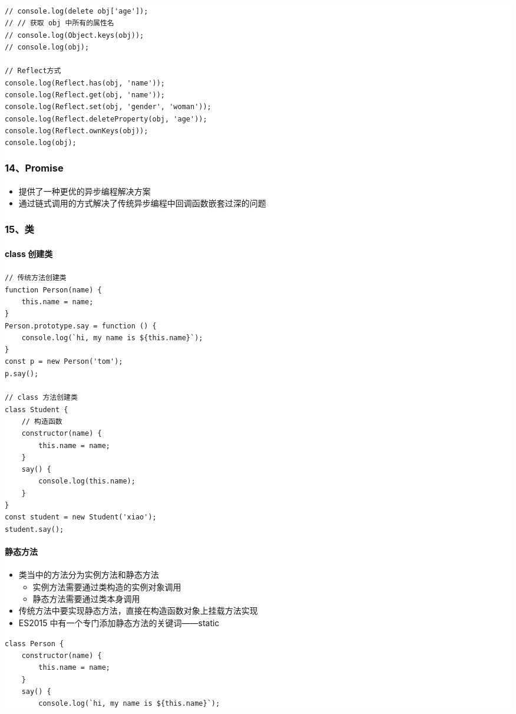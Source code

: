 ```
// console.log(delete obj['age']);
// // 获取 obj 中所有的属性名
// console.log(Object.keys(obj));
// console.log(obj);

// Reflect方式
console.log(Reflect.has(obj, 'name'));
console.log(Reflect.get(obj, 'name'));
console.log(Reflect.set(obj, 'gender', 'woman'));
console.log(Reflect.deleteProperty(obj, 'age'));
console.log(Reflect.ownKeys(obj));
console.log(obj);

```



### 14、Promise
* 提供了一种更优的异步编程解决方案
* 通过链式调用的方式解决了传统异步编程中回调函数嵌套过深的问题





### 15、类
#### class 创建类
```
// 传统方法创建类
function Person(name) {
    this.name = name;
}
Person.prototype.say = function () {
    console.log(`hi, my name is ${this.name}`);
}
const p = new Person('tom');
p.say();

// class 方法创建类
class Student {
    // 构造函数
    constructor(name) {
        this.name = name;
    }
    say() {
        console.log(this.name);
    }
}
const student = new Student('xiao');
student.say();

```
#### 静态方法
* 类当中的方法分为实例方法和静态方法 
    - 实例方法需要通过类构造的实例对象调用
    - 静态方法需要通过类本身调用
* 传统方法中要实现静态方法，直接在构造函数对象上挂载方法实现
* ES2015 中有一个专门添加静态方法的关键词——static
```
class Person {
    constructor(name) {
        this.name = name;
    }
    say() {
        console.log(`hi, my name is ${this.name}`);
```